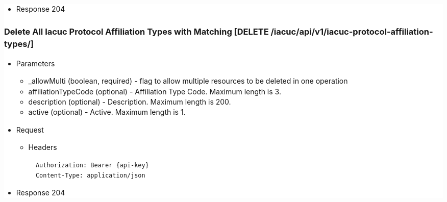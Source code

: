 + Response 204

### Delete All Iacuc Protocol Affiliation Types with Matching [DELETE /iacuc/api/v1/iacuc-protocol-affiliation-types/]

+ Parameters

    + _allowMulti (boolean, required) - flag to allow multiple resources to be deleted in one operation
    + affiliationTypeCode (optional) - Affiliation Type Code. Maximum length is 3.
    + description (optional) - Description. Maximum length is 200.
    + active (optional) - Active. Maximum length is 1.

      
+ Request

    + Headers

            Authorization: Bearer {api-key}
            Content-Type: application/json

+ Response 204
